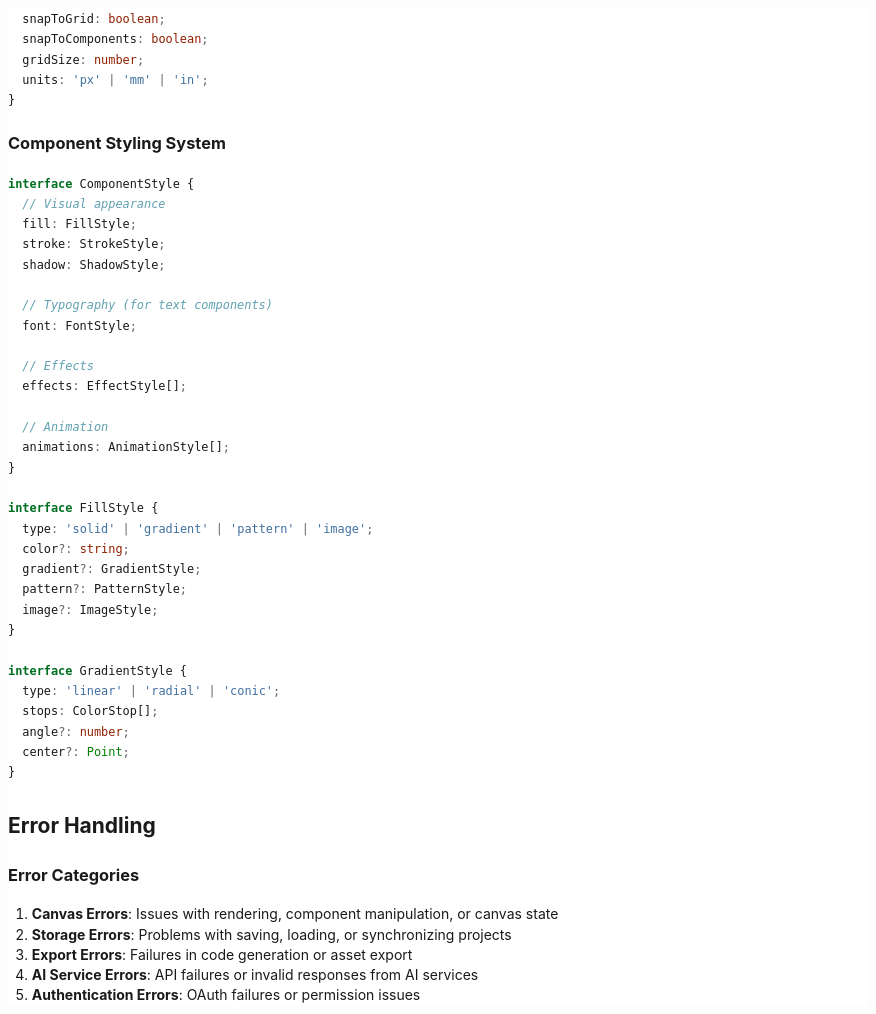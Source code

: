 ```typescript
  snapToGrid: boolean;
  snapToComponents: boolean;
  gridSize: number;
  units: 'px' | 'mm' | 'in';
}
```

### Component Styling System

```typescript
interface ComponentStyle {
  // Visual appearance
  fill: FillStyle;
  stroke: StrokeStyle;
  shadow: ShadowStyle;
  
  // Typography (for text components)
  font: FontStyle;
  
  // Effects
  effects: EffectStyle[];
  
  // Animation
  animations: AnimationStyle[];
}

interface FillStyle {
  type: 'solid' | 'gradient' | 'pattern' | 'image';
  color?: string;
  gradient?: GradientStyle;
  pattern?: PatternStyle;
  image?: ImageStyle;
}

interface GradientStyle {
  type: 'linear' | 'radial' | 'conic';
  stops: ColorStop[];
  angle?: number;
  center?: Point;
}
```

## Error Handling

### Error Categories

1. **Canvas Errors**: Issues with rendering, component manipulation, or canvas state
2. **Storage Errors**: Problems with saving, loading, or synchronizing projects
3. **Export Errors**: Failures in code generation or asset export
4. **AI Service Errors**: API failures or invalid responses from AI services
5. **Authentication Errors**: OAuth failures or permission issues
